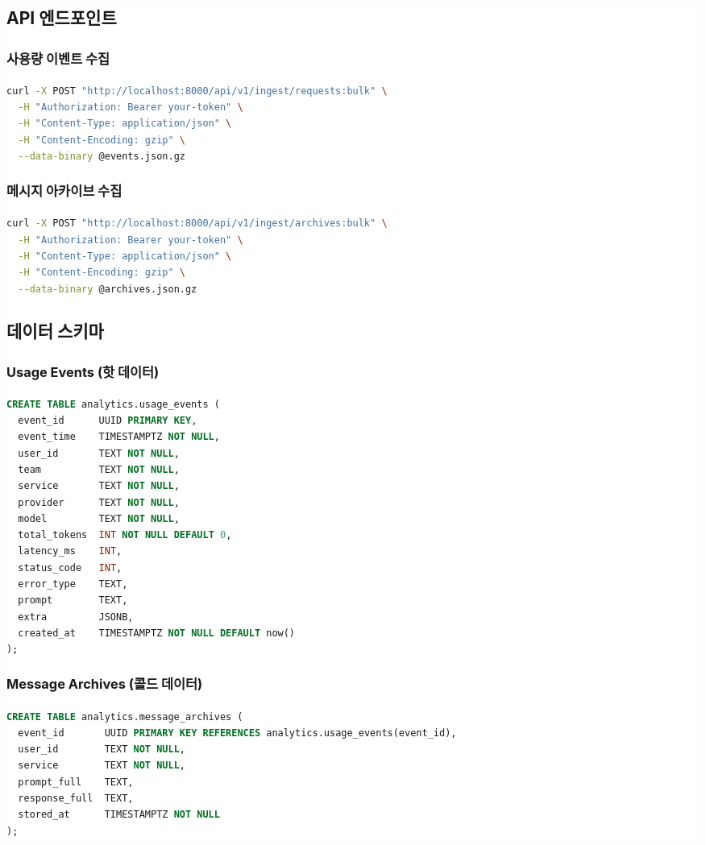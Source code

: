 ## API 엔드포인트

### 사용량 이벤트 수집

```bash
curl -X POST "http://localhost:8000/api/v1/ingest/requests:bulk" \
  -H "Authorization: Bearer your-token" \
  -H "Content-Type: application/json" \
  -H "Content-Encoding: gzip" \
  --data-binary @events.json.gz
```

### 메시지 아카이브 수집

```bash
curl -X POST "http://localhost:8000/api/v1/ingest/archives:bulk" \
  -H "Authorization: Bearer your-token" \
  -H "Content-Type: application/json" \
  -H "Content-Encoding: gzip" \
  --data-binary @archives.json.gz
```

## 데이터 스키마

### Usage Events (핫 데이터)

```sql
CREATE TABLE analytics.usage_events (
  event_id      UUID PRIMARY KEY,
  event_time    TIMESTAMPTZ NOT NULL,
  user_id       TEXT NOT NULL,
  team          TEXT NOT NULL,
  service       TEXT NOT NULL,
  provider      TEXT NOT NULL,
  model         TEXT NOT NULL,
  total_tokens  INT NOT NULL DEFAULT 0,
  latency_ms    INT,
  status_code   INT,
  error_type    TEXT,
  prompt        TEXT,
  extra         JSONB,
  created_at    TIMESTAMPTZ NOT NULL DEFAULT now()
);
```

### Message Archives (콜드 데이터)

```sql
CREATE TABLE analytics.message_archives (
  event_id       UUID PRIMARY KEY REFERENCES analytics.usage_events(event_id),
  user_id        TEXT NOT NULL,
  service        TEXT NOT NULL,
  prompt_full    TEXT,
  response_full  TEXT,
  stored_at      TIMESTAMPTZ NOT NULL
);
```
